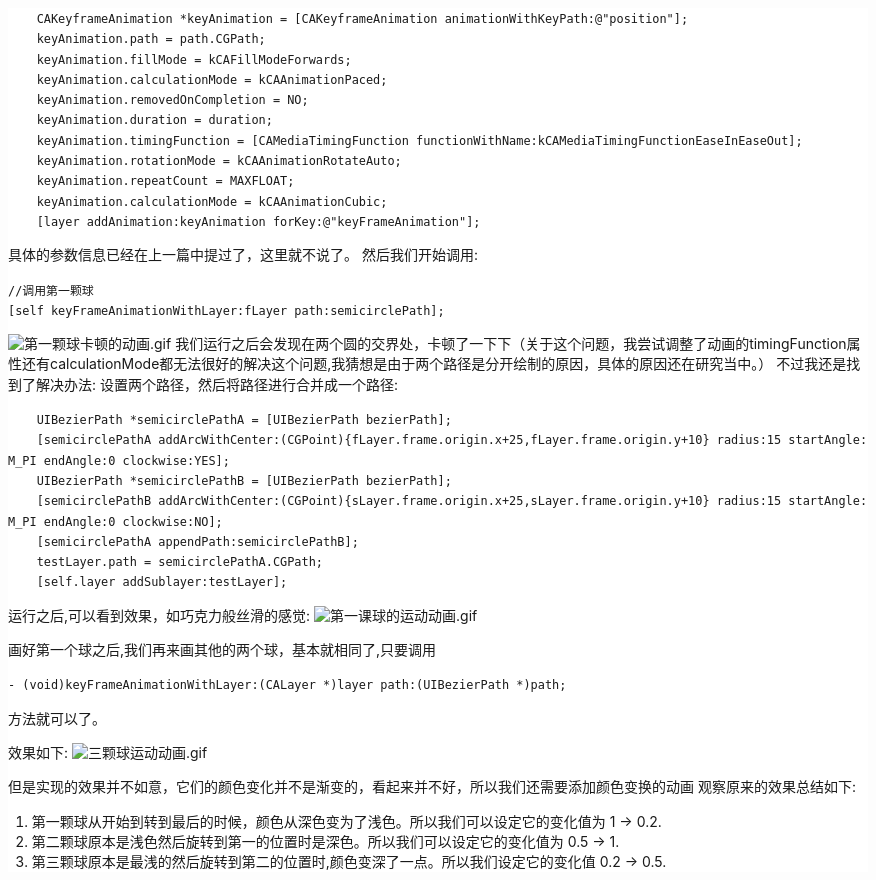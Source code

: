 ```
    CAKeyframeAnimation *keyAnimation = [CAKeyframeAnimation animationWithKeyPath:@"position"];
    keyAnimation.path = path.CGPath;
    keyAnimation.fillMode = kCAFillModeForwards;
    keyAnimation.calculationMode = kCAAnimationPaced;
    keyAnimation.removedOnCompletion = NO;
    keyAnimation.duration = duration;
    keyAnimation.timingFunction = [CAMediaTimingFunction functionWithName:kCAMediaTimingFunctionEaseInEaseOut];
    keyAnimation.rotationMode = kCAAnimationRotateAuto;
    keyAnimation.repeatCount = MAXFLOAT;
    keyAnimation.calculationMode = kCAAnimationCubic;
    [layer addAnimation:keyAnimation forKey:@"keyFrameAnimation"];
```
具体的参数信息已经在上一篇中提过了，这里就不说了。
然后我们开始调用:
```
//调用第一颗球
[self keyFrameAnimationWithLayer:fLayer path:semicirclePath];
```

![第一颗球卡顿的动画.gif](http://upload-images.jianshu.io/upload_images/1120896-b70717a25600a727.gif?imageMogr2/auto-orient/strip%7CimageView2/2/w/1240)
我们运行之后会发现在两个圆的交界处，卡顿了一下下（关于这个问题，我尝试调整了动画的timingFunction属性还有calculationMode都无法很好的解决这个问题,我猜想是由于两个路径是分开绘制的原因，具体的原因还在研究当中。）
不过我还是找到了解决办法:
设置两个路径，然后将路径进行合并成一个路径:
```
    UIBezierPath *semicirclePathA = [UIBezierPath bezierPath];
    [semicirclePathA addArcWithCenter:(CGPoint){fLayer.frame.origin.x+25,fLayer.frame.origin.y+10} radius:15 startAngle:M_PI endAngle:0 clockwise:YES];
    UIBezierPath *semicirclePathB = [UIBezierPath bezierPath];
    [semicirclePathB addArcWithCenter:(CGPoint){sLayer.frame.origin.x+25,sLayer.frame.origin.y+10} radius:15 startAngle:M_PI endAngle:0 clockwise:NO];
    [semicirclePathA appendPath:semicirclePathB];
    testLayer.path = semicirclePathA.CGPath;
    [self.layer addSublayer:testLayer];
```
运行之后,可以看到效果，如巧克力般丝滑的感觉:
![第一课球的运动动画.gif](http://upload-images.jianshu.io/upload_images/1120896-abd93f18d21599cf.gif?imageMogr2/auto-orient/strip%7CimageView2/2/w/1240)

画好第一个球之后,我们再来画其他的两个球，基本就相同了,只要调用
```
- (void)keyFrameAnimationWithLayer:(CALayer *)layer path:(UIBezierPath *)path;
```
方法就可以了。

效果如下:
![三颗球运动动画.gif](http://upload-images.jianshu.io/upload_images/1120896-86df865f35635ee7.gif?imageMogr2/auto-orient/strip%7CimageView2/2/w/1240)

但是实现的效果并不如意，它们的颜色变化并不是渐变的，看起来并不好，所以我们还需要添加颜色变换的动画
观察原来的效果总结如下:
1. 第一颗球从开始到转到最后的时候，颜色从深色变为了浅色。所以我们可以设定它的变化值为 1 -> 0.2.
2. 第二颗球原本是浅色然后旋转到第一的位置时是深色。所以我们可以设定它的变化值为 0.5 -> 1.
3. 第三颗球原本是最浅的然后旋转到第二的位置时,颜色变深了一点。所以我们设定它的变化值 0.2 -> 0.5.
